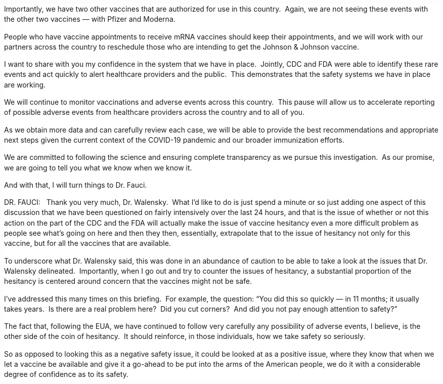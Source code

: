 Importantly, we have two other vaccines that are authorized for use in
this country.  Again, we are not seeing these events with the other two
vaccines — with Pfizer and Moderna.   
  
People who have vaccine appointments to receive mRNA vaccines should
keep their appointments, and we will work with our partners across the
country to reschedule those who are intending to get the Johnson &
Johnson vaccine.  
  
I want to share with you my confidence in the system that we have in
place.  Jointly, CDC and FDA were able to identify these rare events and
act quickly to alert healthcare providers and the public.  This
demonstrates that the safety systems we have in place are working.   
  
We will continue to monitor vaccinations and adverse events across this
country.  This pause will allow us to accelerate reporting of possible
adverse events from healthcare providers across the country and to all
of you.  
  
As we obtain more data and can carefully review each case, we will be
able to provide the best recommendations and appropriate next steps
given the current context of the COVID-19 pandemic and our broader
immunization efforts.  
  
We are committed to following the science and ensuring complete
transparency as we pursue this investigation.  As our promise, we are
going to tell you what we know when we know it.  
  
And with that, I will turn things to Dr. Fauci.  
  
DR. FAUCI:   Thank you very much, Dr. Walensky.  What I’d like to do is
just spend a minute or so just adding one aspect of this discussion that
we have been questioned on fairly intensively over the last 24 hours,
and that is the issue of whether or not this action on the part of the
CDC and the FDA will actually make the issue of vaccine hesitancy even a
more difficult problem as people see what’s going on here and then they
then, essentially, extrapolate that to the issue of hesitancy not only
for this vaccine, but for all the vaccines that are available.  
  
To underscore what Dr. Walensky said, this was done in an abundance of
caution to be able to take a look at the issues that Dr. Walensky
delineated.  Importantly, when I go out and try to counter the issues of
hesitancy, a substantial proportion of the hesitancy is centered around
concern that the vaccines might not be safe.   
  
I’ve addressed this many times on this briefing.  For example, the
question: “You did this so quickly — in 11 months; it usually takes
years.  Is there are a real problem here?  Did you cut corners?  And did
you not pay enough attention to safety?”  
  
The fact that, following the EUA, we have continued to follow very
carefully any possibility of adverse events, I believe, is the other
side of the coin of hesitancy.  It should reinforce, in those
individuals, how we take safety so seriously.   
  
So as opposed to looking this as a negative safety issue, it could be
looked at as a positive issue, where they know that when we let a
vaccine be available and give it a go-ahead to be put into the arms of
the American people, we do it with a considerable degree of confidence
as to its safety.   
  